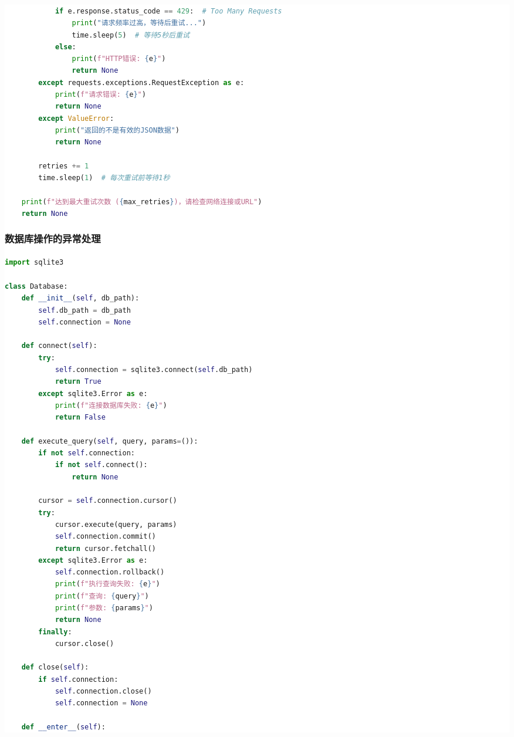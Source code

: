 ```python
            if e.response.status_code == 429:  # Too Many Requests
                print("请求频率过高，等待后重试...")
                time.sleep(5)  # 等待5秒后重试
            else:
                print(f"HTTP错误: {e}")
                return None
        except requests.exceptions.RequestException as e:
            print(f"请求错误: {e}")
            return None
        except ValueError:
            print("返回的不是有效的JSON数据")
            return None
        
        retries += 1
        time.sleep(1)  # 每次重试前等待1秒
    
    print(f"达到最大重试次数 ({max_retries})，请检查网络连接或URL")
    return None
```

### 数据库操作的异常处理

```python
import sqlite3

class Database:
    def __init__(self, db_path):
        self.db_path = db_path
        self.connection = None
    
    def connect(self):
        try:
            self.connection = sqlite3.connect(self.db_path)
            return True
        except sqlite3.Error as e:
            print(f"连接数据库失败: {e}")
            return False
    
    def execute_query(self, query, params=()):
        if not self.connection:
            if not self.connect():
                return None
        
        cursor = self.connection.cursor()
        try:
            cursor.execute(query, params)
            self.connection.commit()
            return cursor.fetchall()
        except sqlite3.Error as e:
            self.connection.rollback()
            print(f"执行查询失败: {e}")
            print(f"查询: {query}")
            print(f"参数: {params}")
            return None
        finally:
            cursor.close()
    
    def close(self):
        if self.connection:
            self.connection.close()
            self.connection = None
    
    def __enter__(self):
```